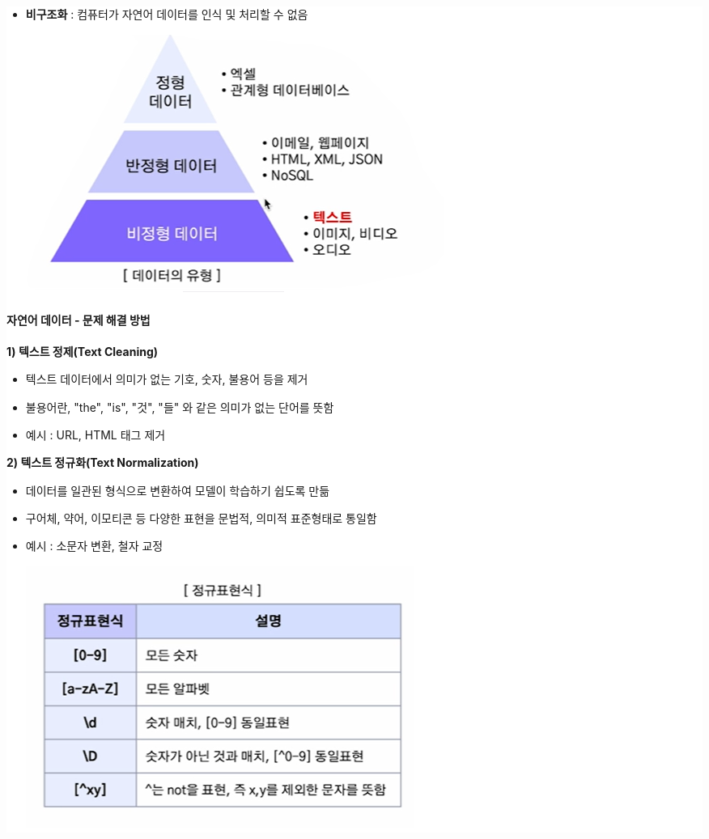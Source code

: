 - **비구조화** : 컴퓨터가 자연어 데이터를 인식 및 처리할 수 없음

  ![alt text](images/image_10.png)

#### 자연어 데이터 - 문제 해결 방법

**1) 텍스트 정제(Text Cleaning)**

- 텍스트 데이터에서 의미가 없는 기호, 숫자, 불용어 등을 제거

- 불용어란, "the", "is", "것", "들" 와 같은 의미가 없는 단어를 뜻함

- 예시 : URL, HTML 태그 제거

**2) 텍스트 정규화(Text Normalization)**

- 데이터를 일관된 형식으로 변환하여 모델이 학습하기 쉽도록 만듦

- 구어체, 약어, 이모티콘 등 다양한 표현을 문법적, 의미적 표준형태로 통일함

- 예시 : 소문자 변환, 철자 교정

  ![alt text](images/image_11.png)
